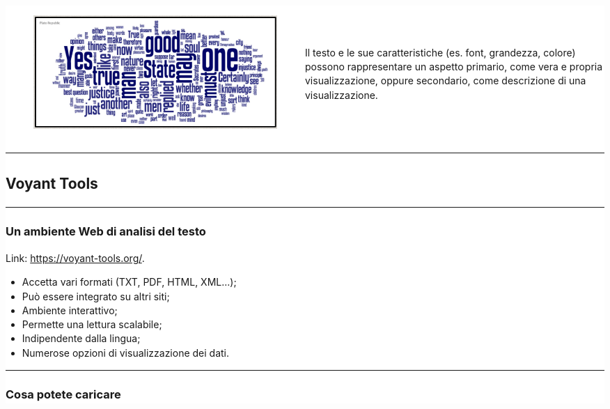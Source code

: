 <div style="display: flex; align-items: center;">
  <div style="flex: 1;">
    <figure>
      <img src="img/typography.png" height="auto" width="700"/>
    </figure>
  </div>
  <div style="flex: 1;">
      <p>
        Il testo e le sue caratteristiche (es. font, grandezza, colore) possono rappresentare un aspetto primario, come vera e propria visualizzazione, oppure secondario, come descrizione di una visualizzazione.
      </p>
  </div>
</div>

---

## Voyant Tools

---

### Un ambiente Web di analisi del testo

Link: <https://voyant-tools.org/>.

- Accetta vari formati (TXT, PDF, HTML, XML...);
- Può essere integrato su altri siti;
- Ambiente interattivo;
- Permette una lettura scalabile;
- Indipendente dalla lingua;
- Numerose opzioni di visualizzazione dei dati.

---

### Cosa potete caricare
